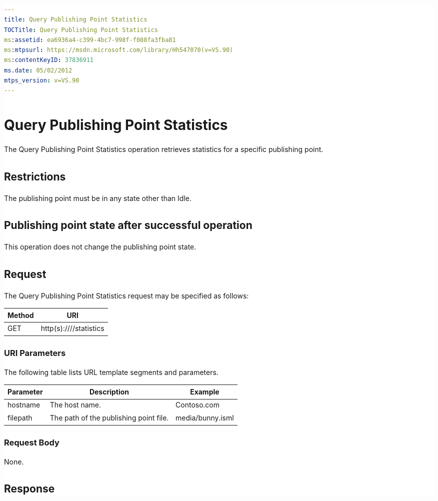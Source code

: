 ```yaml
---
title: Query Publishing Point Statistics
TOCTitle: Query Publishing Point Statistics
ms:assetid: ea6936a4-c399-4bc7-998f-f088fa3fba81
ms:mtpsurl: https://msdn.microsoft.com/library/Hh547070(v=VS.90)
ms:contentKeyID: 37836911
ms.date: 05/02/2012
mtps_version: v=VS.90
---
```


# Query Publishing Point Statistics

The Query Publishing Point Statistics operation retrieves statistics for a specific publishing point.

## Restrictions

The publishing point must be in any state other than Idle.

## Publishing point state after successful operation

This operation does not change the publishing point state.

## Request

The Query Publishing Point Statistics request may be specified as follows:

|Method|URI|
|--- |--- |
|GET|http(s)://<hostname>/<filepath>/statistics|


### URI Parameters

The following table lists URL template segments and parameters.

|Parameter|Description|Example|
|--- |--- |--- |
|hostname|The host name.|Contoso.com|
|filepath|The path of the publishing point file.|media/bunny.isml|

### Request Body

None.

## Response
